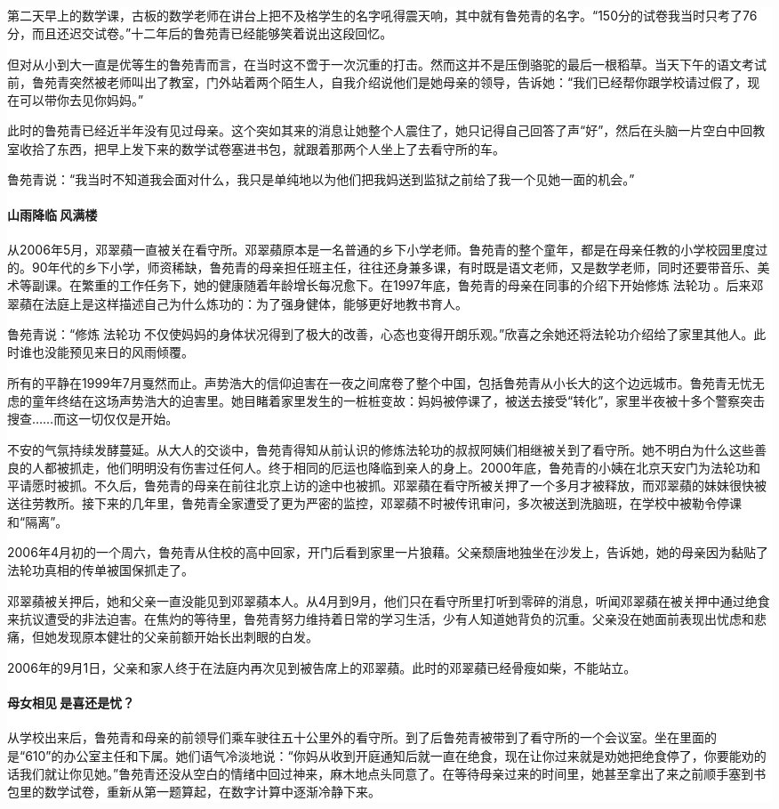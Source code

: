  <p>
  第二天早上的数学课，古板的数学老师在讲台上把不及格学生的名字吼得震天响，其中就有鲁苑青的名字。“150分的试卷我当时只考了76分，而且还迟交试卷。”十二年后的鲁苑青已经能够笑着说出这段回忆。
 </p>
 <p>
  但对从小到大一直是优等生的鲁苑青而言，在当时这不啻于一次沉重的打击。然而这并不是压倒骆驼的最后一根稻草。当天下午的语文考试前，鲁苑青突然被老师叫出了教室，门外站着两个陌生人，自我介绍说他们是她母亲的领导，告诉她：“我们已经帮你跟学校请过假了，现在可以带你去见你妈妈。”
 </p>
 <p>
  此时的鲁苑青已经近半年没有见过母亲。这个突如其来的消息让她整个人震住了，她只记得自己回答了声“好”，然后在头脑一片空白中回教室收拾了东西，把早上发下来的数学试卷塞进书包，就跟着那两个人坐上了去看守所的车。
 </p>
 <p>
  鲁苑青说：“我当时不知道我会面对什么，我只是单纯地以为他们把我妈送到监狱之前给了我一个见她一面的机会。”
 </p>
 <h4>
  <strong>
   山雨降临 风满楼
  </strong>
 </h4>
 <p>
  从2006年5月，邓翠蘋一直被关在看守所。邓翠蘋原本是一名普通的乡下小学老师。鲁苑青的整个童年，都是在母亲任教的小学校园里度过的。90年代的乡下小学，师资稀缺，鲁苑青的母亲担任班主任，往往还身兼多课，有时既是语文老师，又是数学老师，同时还要带音乐、美术等副课。在繁重的工作任务下，她的健康随着年龄增长每况愈下。在1997年底，鲁苑青的母亲在同事的介绍下开始修炼
  <ok href="https://www.epochtimes.com/gb/tag/%E6%B3%95%E8%BD%AE%E5%8A%9F.html">
   法轮功
  </ok>
  。后来邓翠蘋在法庭上是这样描述自己为什么炼功的：为了强身健体，能够更好地教书育人。
 </p>
 <p>
  鲁苑青说：“修炼
  <ok href="https://www.epochtimes.com/gb/tag/%E6%B3%95%E8%BD%AE%E5%8A%9F.html">
   法轮功
  </ok>
  不仅使妈妈的身体状况得到了极大的改善，心态也变得开朗乐观。”欣喜之余她还将法轮功介绍给了家里其他人。此时谁也没能预见来日的风雨倾覆。
 </p>
 <p>
  所有的平静在1999年7月戛然而止。声势浩大的信仰迫害在一夜之间席卷了整个中国，包括鲁苑青从小长大的这个边远城市。鲁苑青无忧无虑的童年终结在这场声势浩大的迫害里。她目睹着家里发生的一桩桩变故：妈妈被停课了，被送去接受“转化”，家里半夜被十多个警察突击搜查……而这一切仅仅是开始。
 </p>
 <p>
  不安的气氛持续发酵蔓延。从大人的交谈中，鲁苑青得知从前认识的修炼法轮功的叔叔阿姨们相继被关到了看守所。她不明白为什么这些善良的人都被抓走，他们明明没有伤害过任何人。终于相同的厄运也降临到亲人的身上。2000年底，鲁苑青的小姨在北京天安门为法轮功和平请愿时被抓。不久后，鲁苑青的母亲在前往北京上访的途中也被抓。邓翠蘋在看守所被关押了一个多月才被释放，而邓翠蘋的妹妹很快被送往劳教所。接下来的几年里，鲁苑青全家遭受了更为严密的监控，邓翠蘋不时被传讯审问，多次被送到洗脑班，在学校中被勒令停课和“隔离”。
 </p>
 <p>
  2006年4月初的一个周六，鲁苑青从住校的高中回家，开门后看到家里一片狼藉。父亲颓唐地独坐在沙发上，告诉她，她的母亲因为黏贴了法轮功真相的传单被国保抓走了。
 </p>
 <p>
  邓翠蘋被关押后，她和父亲一直没能见到邓翠蘋本人。从4月到9月，他们只在看守所里打听到零碎的消息，听闻邓翠蘋在被关押中通过绝食来抗议遭受的非法迫害。在焦灼的等待里，鲁苑青努力维持着日常的学习生活，少有人知道她背负的沉重。父亲没在她面前表现出忧虑和悲痛，但她发现原本健壮的父亲前额开始长出刺眼的白发。
 </p>
 <p>
  2006年的9月1日，父亲和家人终于在法庭内再次见到被告席上的邓翠蘋。此时的邓翠蘋已经骨瘦如柴，不能站立。
 </p>
 <h4>
  <strong>
   母女相见 是喜还是忧？
  </strong>
 </h4>
 <p>
  从学校出来后，鲁苑青和母亲的前领导们乘车驶往五十公里外的看守所。到了后鲁苑青被带到了看守所的一个会议室。坐在里面的是“610”的办公室主任和下属。她们语气冷淡地说：“你妈从收到开庭通知后就一直在绝食，现在让你过来就是劝她把绝食停了，你要能劝的话我们就让你见她。”鲁苑青还没从空白的情绪中回过神来，麻木地点头同意了。在等待母亲过来的时间里，她甚至拿出了来之前顺手塞到书包里的数学试卷，重新从第一题算起，在数字计算中逐渐冷静下来。
 </p>
 <p>